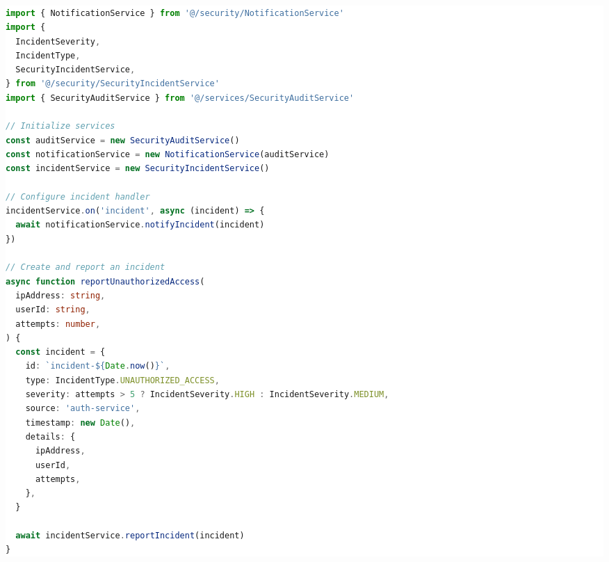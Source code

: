 ```typescript
import { NotificationService } from '@/security/NotificationService'
import {
  IncidentSeverity,
  IncidentType,
  SecurityIncidentService,
} from '@/security/SecurityIncidentService'
import { SecurityAuditService } from '@/services/SecurityAuditService'

// Initialize services
const auditService = new SecurityAuditService()
const notificationService = new NotificationService(auditService)
const incidentService = new SecurityIncidentService()

// Configure incident handler
incidentService.on('incident', async (incident) => {
  await notificationService.notifyIncident(incident)
})

// Create and report an incident
async function reportUnauthorizedAccess(
  ipAddress: string,
  userId: string,
  attempts: number,
) {
  const incident = {
    id: `incident-${Date.now()}`,
    type: IncidentType.UNAUTHORIZED_ACCESS,
    severity: attempts > 5 ? IncidentSeverity.HIGH : IncidentSeverity.MEDIUM,
    source: 'auth-service',
    timestamp: new Date(),
    details: {
      ipAddress,
      userId,
      attempts,
    },
  }

  await incidentService.reportIncident(incident)
}
```
